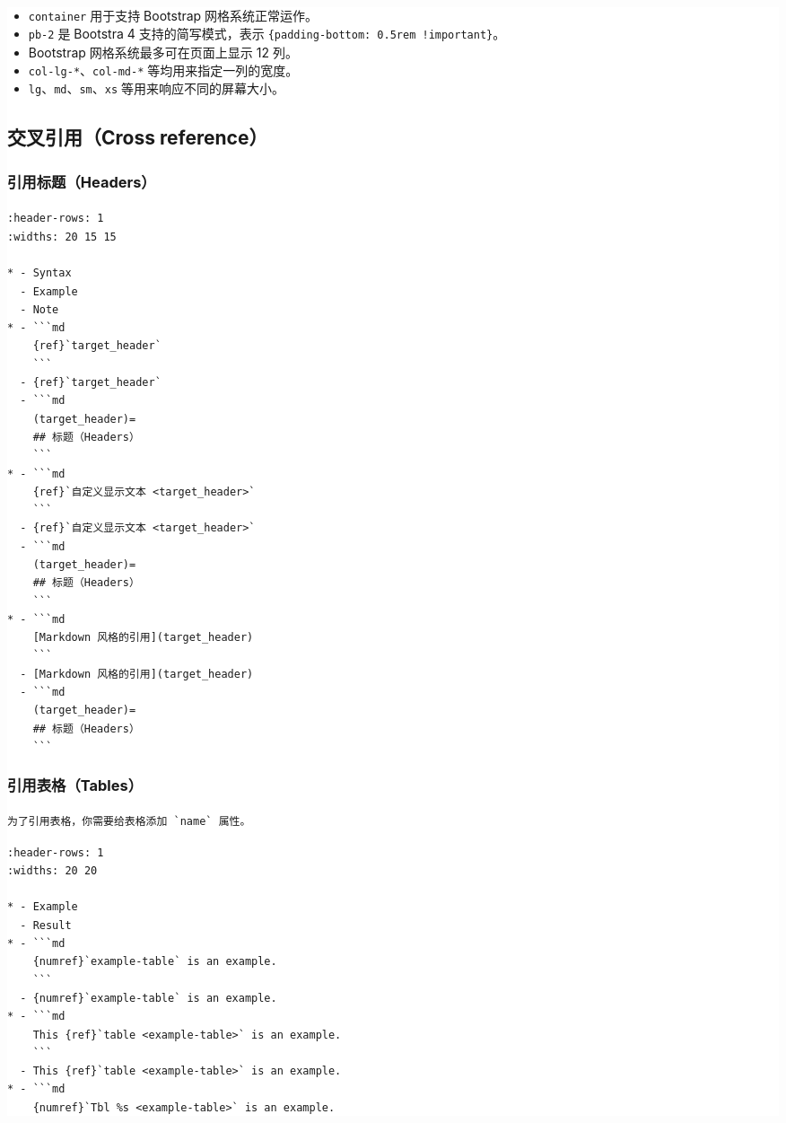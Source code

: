 - `container` 用于支持 Bootstrap 网格系统正常运作。
- `pb-2` 是 Bootstra 4 支持的简写模式，表示 `{padding-bottom: 0.5rem !important}`。
- Bootstrap 网格系统最多可在页面上显示 12 列。
- `col-lg-*`、`col-md-*` 等均用来指定一列的宽度。
- `lg`、`md`、`sm`、`xs` 等用来响应不同的屏幕大小。

## 交叉引用（Cross reference）

### 引用标题（Headers）

``````{list-table}
:header-rows: 1
:widths: 20 15 15

* - Syntax
  - Example
  - Note
* - ```md
    {ref}`target_header`
    ```
  - {ref}`target_header`
  - ```md
    (target_header)=
    ## 标题（Headers）
    ```
* - ```md
    {ref}`自定义显示文本 <target_header>`
    ```
  - {ref}`自定义显示文本 <target_header>`
  - ```md
    (target_header)=
    ## 标题（Headers）
    ```
* - ```md
    [Markdown 风格的引用](target_header)
    ```
  - [Markdown 风格的引用](target_header)
  - ```md
    (target_header)=
    ## 标题（Headers）
    ```
``````

### 引用表格（Tables）

```{note}
为了引用表格，你需要给表格添加 `name` 属性。
```

``````{list-table}
:header-rows: 1
:widths: 20 20

* - Example
  - Result
* - ```md
    {numref}`example-table` is an example.
    ```
  - {numref}`example-table` is an example.
* - ```md
    This {ref}`table <example-table>` is an example.
    ```
  - This {ref}`table <example-table>` is an example.
* - ```md
    {numref}`Tbl %s <example-table>` is an example.
``````